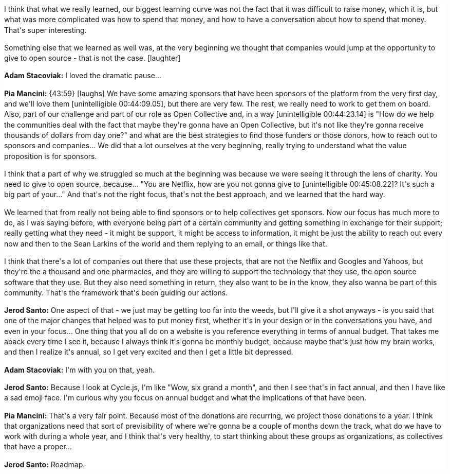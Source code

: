 I think that what we really learned, our biggest learning curve was not the fact that it was difficult to raise money, which it is, but what was more complicated was how to spend that money, and how to have a conversation about how to spend that money. That's super interesting.

Something else that we learned as well was, at the very beginning we thought that companies would jump at the opportunity to give to open source - that is not the case. \[laughter\]

**Adam Stacoviak:** I loved the dramatic pause...

**Pia Mancini:** \{43:59\} \[laughs\] We have some amazing sponsors that have been sponsors of the platform from the very first day, and we'll love them \[unintelligible 00:44:09.05\], but there are very few. The rest, we really need to work to get them on board. Also, part of our challenge and part of our role as Open Collective and, in a way \[unintelligible 00:44:23.14\] is "How do we help the communities deal with the fact that maybe they're gonna have an Open Collective, but it's not like they're gonna receive thousands of dollars from day one?" and what are the best strategies to find those funders or those donors, how to reach out to sponsors and companies... We did that a lot ourselves at the very beginning, really trying to understand what the value proposition is for sponsors.

I think that a part of why we struggled so much at the beginning was because we were seeing it through the lens of charity. You need to give to open source, because... "You are Netflix, how are you not gonna give to \[unintelligible 00:45:08.22\]? It's such a big part of your..." And that's not the right focus, that's not the best approach, and we learned that the hard way.

We learned that from really not being able to find sponsors or to help collectives get sponsors. Now our focus has much more to do, as I was saying before, with everyone being part of a certain community and getting something in exchange for their support; really getting what they need - it might be support, it might be access to information, it might be just the ability to reach out every now and then to the Sean Larkins of the world and them replying to an email, or things like that.

I think that there's a lot of companies out there that use these projects, that are not the Netflix and Googles and Yahoos, but they're the a thousand and one pharmacies, and they are willing to support the technology that they use, the open source software that they use. But they also need something in return, they also want to be in the know, they also wanna be part of this community. That's the framework that's been guiding our actions.

**Jerod Santo:** One aspect of that - we just may be getting too far into the weeds, but I'll give it a shot anyways - is you said that one of the major changes that helped was to put money first, whether it's in your design or in the conversations you have, and even in your focus... One thing that you all do on a website is you reference everything in terms of annual budget. That takes me aback every time I see it, because I always think it's gonna be monthly budget, because maybe that's just how my brain works, and then I realize it's annual, so I get very excited and then I get a little bit depressed.

**Adam Stacoviak:** I'm with you on that, yeah.

**Jerod Santo:** Because I look at Cycle.js, I'm like "Wow, six grand a month", and then I see that's in fact annual, and then I have like a sad emoji face. I'm curious why you focus on annual budget and what the implications of that have been.

**Pia Mancini:** That's a very fair point. Because most of the donations are recurring, we project those donations to a year. I think that organizations need that sort of previsibility of where we're gonna be a couple of months down the track, what do we have to work with during a whole year, and I think that's very healthy, to start thinking about these groups as organizations, as collectives that have a proper...

**Jerod Santo:** Roadmap.
